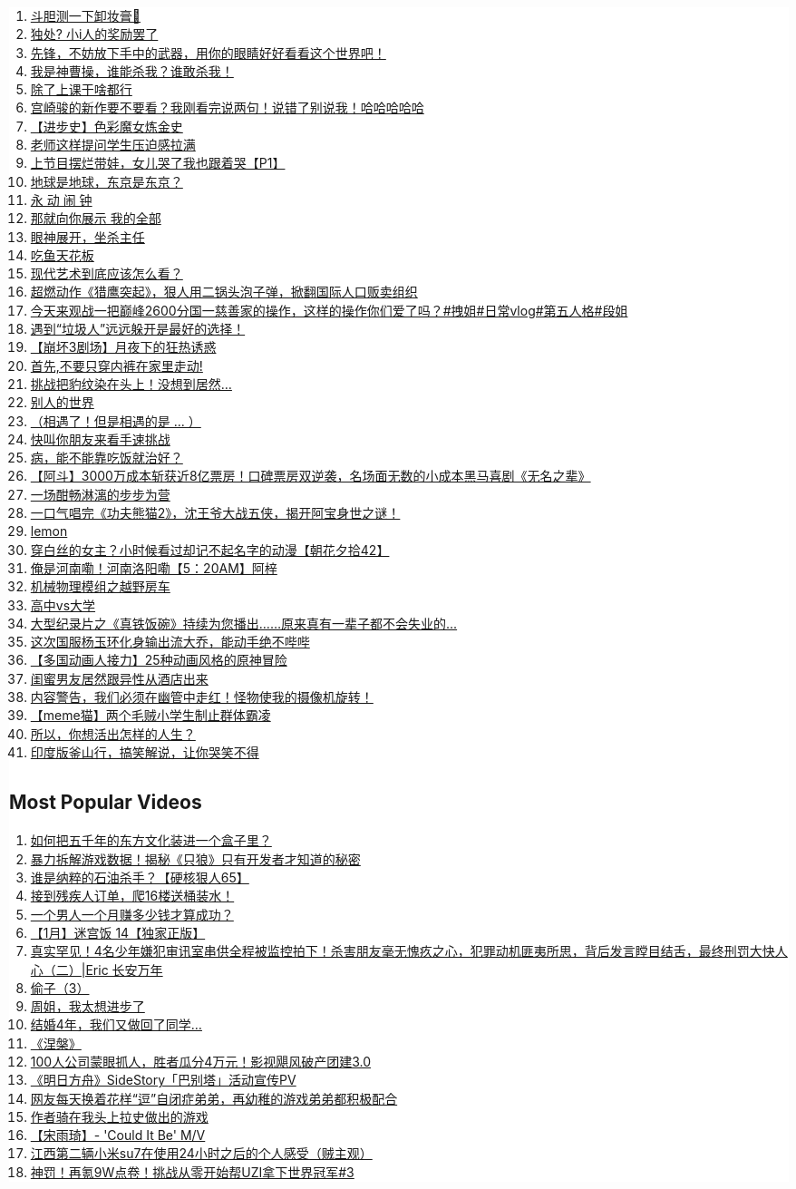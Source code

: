 1. [斗胆测一下卸妆膏🙏](https://www.bilibili.com/video/BV16C411L7pV)
1. [独处? 小i人的奖励罢了](https://www.bilibili.com/video/BV1gx421D7Cg)
1. [先锋，不妨放下手中的武器，用你的眼睛好好看看这个世界吧！](https://www.bilibili.com/video/BV1GZ421B72H)
1. [我是神曹操，谁能杀我？谁敢杀我！](https://www.bilibili.com/video/BV151421S7X3)
1. [除了上课干啥都行](https://www.bilibili.com/video/BV1TE421g75C)
1. [宫崎骏的新作要不要看？我刚看完说两句！说错了别说我！哈哈哈哈哈](https://www.bilibili.com/video/BV1Ux4y1e71r)
1. [【进步史】色彩魔女炼金史](https://www.bilibili.com/video/BV1TM4m1R7VL)
1. [老师这样提问学生压迫感拉满](https://www.bilibili.com/video/BV1UH4y1J7ce)
1. [上节目摆烂带娃，女儿哭了我也跟着哭【P1】](https://www.bilibili.com/video/BV1ex4y1e7w6)
1. [地球是地球，东京是东京？](https://www.bilibili.com/video/BV1Ef421o7Vf)
1. [永 动 闹 钟](https://www.bilibili.com/video/BV1gJ4m1573z)
1. [那就向你展示 我的全部](https://www.bilibili.com/video/BV1qm411r7JP)
1. [眼神展开，坐杀主任](https://www.bilibili.com/video/BV1zC411V74j)
1. [吃鱼天花板](https://www.bilibili.com/video/BV1zJ4m157Qz)
1. [现代艺术到底应该怎么看？](https://www.bilibili.com/video/BV1Fx4y1Y7pa)
1. [超燃动作《猎鹰突起》，狠人用二锅头泡子弹，掀翻国际人口贩卖组织](https://www.bilibili.com/video/BV1Rq421w7ZR)
1. [今天来观战一把巅峰2600分国一慈善家的操作，这样的操作你们爱了吗？#拽姐#日常vlog#第五人格#段姐](https://www.bilibili.com/video/BV1tZ421B7ds)
1. [遇到“垃圾人”远远躲开是最好的选择！](https://www.bilibili.com/video/BV1wE421g7Up)
1. [【崩坏3剧场】月夜下的狂热诱惑](https://www.bilibili.com/video/BV1Bz421o7fs)
1. [首先,不要只穿内裤在家里走动!](https://www.bilibili.com/video/BV1Lx4y1Y7Yt)
1. [挑战把豹纹染在头上！没想到居然…](https://www.bilibili.com/video/BV1hH4y1J7HJ)
1. [别人的世界](https://www.bilibili.com/video/BV1TE421g7zk)
1. [（相遇了！但是相遇的是 ... ）](https://www.bilibili.com/video/BV1xK421h7bn)
1. [快叫你朋友来看手速挑战](https://www.bilibili.com/video/BV1R142127ZB)
1. [病，能不能靠吃饭就治好？](https://www.bilibili.com/video/BV11p421C7jL)
1. [【阿斗】3000万成本斩获近8亿票房！口碑票房双逆袭，名场面无数的小成本黑马喜剧《无名之辈》](https://www.bilibili.com/video/BV1BD421W7FD)
1. [一场酣畅淋漓的步步为营](https://www.bilibili.com/video/BV1tK421Y7AQ)
1. [一口气唱完《功夫熊猫2》，沈王爷大战五侠，揭开阿宝身世之谜！](https://www.bilibili.com/video/BV1MJ4m1573t)
1. [lemon](https://www.bilibili.com/video/BV1Wj421d7TJ)
1. [穿白丝的女主？小时候看过却记不起名字的动漫【朝花夕拾42】](https://www.bilibili.com/video/BV1jC411L7DP)
1. [俺是河南嘞！河南洛阳嘞【5：20AM】阿梓](https://www.bilibili.com/video/BV1dZ421q7tb)
1. [机械物理模组之越野房车](https://www.bilibili.com/video/BV1mz421o7aS)
1. [高中vs大学](https://www.bilibili.com/video/BV1KZ421B7FL)
1. [大型纪录片之《真铁饭碗》持续为您播出……原来真有一辈子都不会失业的...](https://www.bilibili.com/video/BV1Gx4y1m75s)
1. [这次国服杨玉环化身输出流大乔，能动手绝不哔哔](https://www.bilibili.com/video/BV1Aq421w7gD)
1. [【多国动画人接力】25种动画风格的原神冒险](https://www.bilibili.com/video/BV1TK421h7Vs)
1. [闺蜜男友居然跟异性从酒店出来](https://www.bilibili.com/video/BV1Lx4y1Y7ut)
1. [内容警告，我们必须在幽管中走红！怪物使我的摄像机旋转！](https://www.bilibili.com/video/BV11E421g7B3)
1. [【meme猫】两个毛贼小学生制止群体霸凌](https://www.bilibili.com/video/BV1Mp421y7mb)
1. [所以，你想活出怎样的人生？](https://www.bilibili.com/video/BV1nF4m1K73b)
1. [印度版釜山行，搞笑解说，让你哭笑不得](https://www.bilibili.com/video/BV1eK421Y7vg)

## Most Popular Videos
1. [如何把五千年的东方文化装进一个盒子里？](https://www.bilibili.com/video/BV1Br42147ZA)
1. [暴力拆解游戏数据！揭秘《只狼》只有开发者才知道的秘密](https://www.bilibili.com/video/BV1Gf421o792)
1. [谁是纳粹的石油杀手？【硬核狠人65】](https://www.bilibili.com/video/BV13K421Y7GQ)
1. [接到残疾人订单，爬16楼送桶装水！](https://www.bilibili.com/video/BV1gZ421i7hk)
1. [一个男人一个月赚多少钱才算成功？](https://www.bilibili.com/video/BV13x421D7mX)
1. [【1月】迷宫饭 14【独家正版】](https://www.bilibili.com/video/BV1vH4y1n72k)
1. [真实罕见！4名少年嫌犯审讯室串供全程被监控拍下！杀害朋友毫无愧疚之心，犯罪动机匪夷所思，背后发言瞠目结舌，最终刑罚大快人心（二）|Eric 长安万年](https://www.bilibili.com/video/BV1Lp421y7C6)
1. [偷子（3）](https://www.bilibili.com/video/BV1nZ421B7sF)
1. [周姐，我太想进步了](https://www.bilibili.com/video/BV1ox4y1e76J)
1. [结婚4年，我们又做回了同学…](https://www.bilibili.com/video/BV1gC411L7Q5)
1. [《涅槃》](https://www.bilibili.com/video/BV1RA4m1A78u)
1. [100人公司蒙眼抓人，胜者瓜分4万元！影视飓风破产团建3.0](https://www.bilibili.com/video/BV1xq421w7dn)
1. [《明日方舟》SideStory「巴别塔」活动宣传PV](https://www.bilibili.com/video/BV1Jp421y72e)
1. [网友每天换着花样“逗”自闭症弟弟，再幼稚的游戏弟弟都积极配合](https://www.bilibili.com/video/BV1BM4m1R7B4)
1. [作者骑在我头上拉史做出的游戏](https://www.bilibili.com/video/BV1Q14212766)
1. [【宋雨琦】- 'Could It Be' M/V](https://www.bilibili.com/video/BV1R1421272v)
1. [江西第二辆小米su7在使用24小时之后的个人感受（贼主观）](https://www.bilibili.com/video/BV1jE421g7ir)
1. [神罚！再氪9W点卷！挑战从零开始帮UZI拿下世界冠军#3](https://www.bilibili.com/video/BV1vz421o7pL)